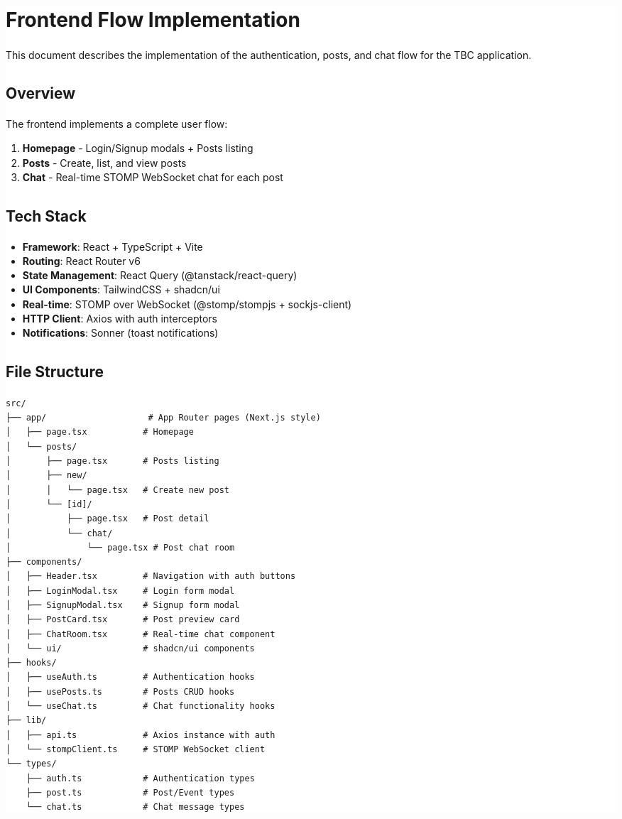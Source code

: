# Frontend Flow Implementation

This document describes the implementation of the authentication, posts, and chat flow for the TBC application.

## Overview

The frontend implements a complete user flow:
1. **Homepage** - Login/Signup modals + Posts listing
2. **Posts** - Create, list, and view posts
3. **Chat** - Real-time STOMP WebSocket chat for each post

## Tech Stack

- **Framework**: React + TypeScript + Vite
- **Routing**: React Router v6
- **State Management**: React Query (@tanstack/react-query)
- **UI Components**: TailwindCSS + shadcn/ui
- **Real-time**: STOMP over WebSocket (@stomp/stompjs + sockjs-client)
- **HTTP Client**: Axios with auth interceptors
- **Notifications**: Sonner (toast notifications)

## File Structure

```
src/
├── app/                    # App Router pages (Next.js style)
│   ├── page.tsx           # Homepage
│   └── posts/
│       ├── page.tsx       # Posts listing
│       ├── new/
│       │   └── page.tsx   # Create new post
│       └── [id]/
│           ├── page.tsx   # Post detail
│           └── chat/
│               └── page.tsx # Post chat room
├── components/
│   ├── Header.tsx         # Navigation with auth buttons
│   ├── LoginModal.tsx     # Login form modal
│   ├── SignupModal.tsx    # Signup form modal
│   ├── PostCard.tsx       # Post preview card
│   ├── ChatRoom.tsx       # Real-time chat component
│   └── ui/                # shadcn/ui components
├── hooks/
│   ├── useAuth.ts         # Authentication hooks
│   ├── usePosts.ts        # Posts CRUD hooks
│   └── useChat.ts         # Chat functionality hooks
├── lib/
│   ├── api.ts             # Axios instance with auth
│   └── stompClient.ts     # STOMP WebSocket client
└── types/
    ├── auth.ts            # Authentication types
    ├── post.ts            # Post/Event types
    └── chat.ts            # Chat message types
```
